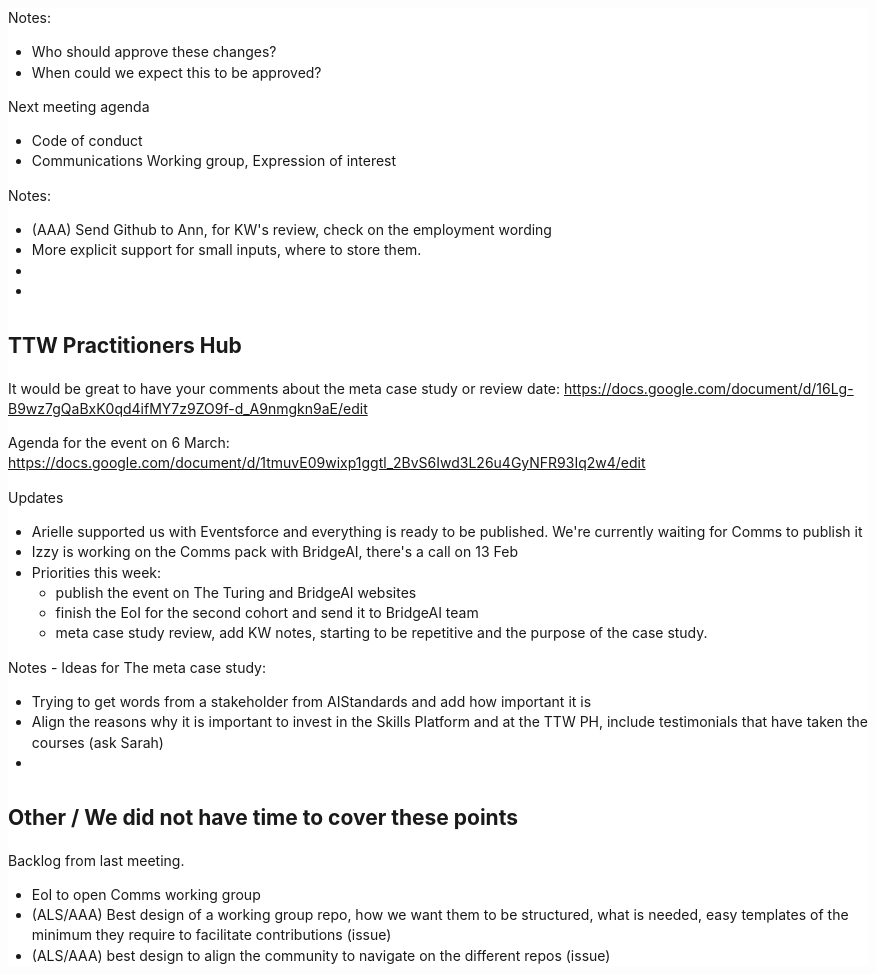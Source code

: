 Notes:
- Who should approve these changes?
- When could we expect this to be approved? 

Next meeting agenda
- Code of conduct
- Communications Working group, Expression of interest

Notes:
- (AAA) Send Github to Ann, for KW's review, check on the employment wording 
- More explicit support for small inputs, where to store them. 
-
-

## TTW Practitioners Hub

It would be great to have your comments about the meta case study or review date: https://docs.google.com/document/d/16Lg-B9wz7gQaBxK0qd4ifMY7z9ZO9f-d_A9nmgkn9aE/edit

Agenda for the event on 6 March:
https://docs.google.com/document/d/1tmuvE09wixp1ggtl_2BvS6Iwd3L26u4GyNFR93Iq2w4/edit

Updates
- Arielle supported us with Eventsforce and everything is ready to be published. We're currently waiting for Comms to publish it
- Izzy is working on the Comms pack with BridgeAI, there's a call on 13 Feb
- Priorities this week: 
    - publish the event on The Turing and BridgeAI websites
    - finish the EoI for the second cohort and send it to BridgeAI team
    - meta case study review, add KW notes, starting to be repetitive and the purpose of the case study. 


Notes - Ideas for The meta case study:
- Trying to get words from a stakeholder from AIStandards and add how important it is
- Align the reasons why it is important to invest in the Skills Platform and at the TTW PH, include testimonials that have taken the courses  (ask Sarah)
-


## Other  / We did not have time to cover these points

Backlog from last meeting. 

- EoI to open Comms working group 
- (ALS/AAA) Best design of a working group repo, how we want them to be structured, what is needed, easy templates of the minimum they require to facilitate contributions (issue)
- (ALS/AAA) best design to align the community to navigate on the different repos (issue)
